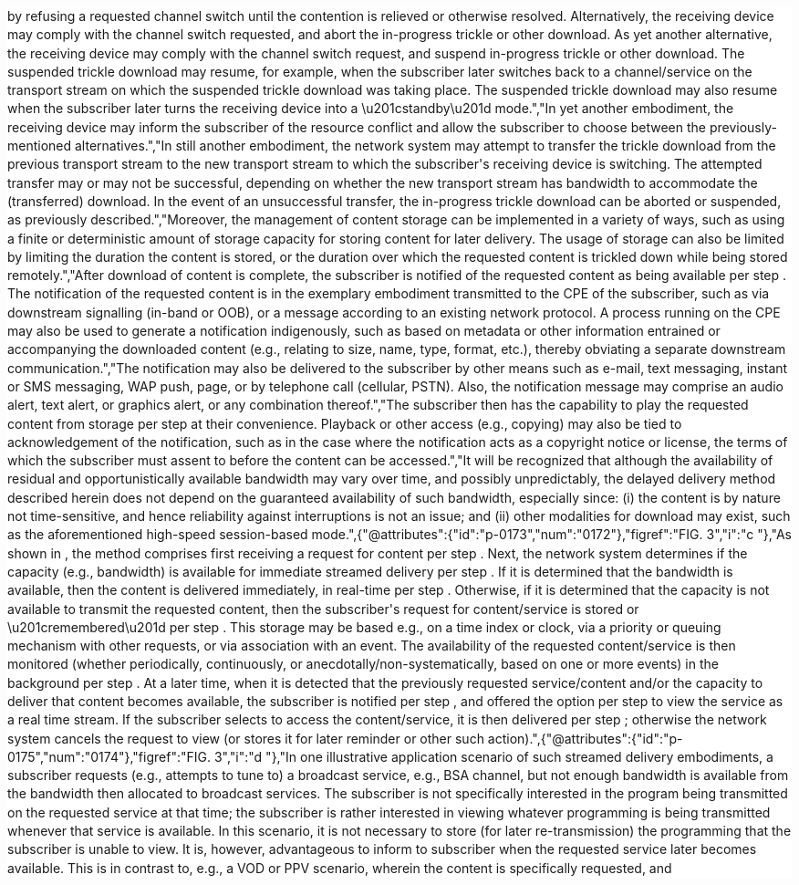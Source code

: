 by refusing a requested channel switch until the contention is relieved or otherwise resolved. Alternatively, the receiving device may comply with the channel switch requested, and abort the in-progress trickle or other download. As yet another alternative, the receiving device may comply with the channel switch request, and suspend in-progress trickle or other download. The suspended trickle download may resume, for example, when the subscriber later switches back to a channel\/service on the transport stream on which the suspended trickle download was taking place. The suspended trickle download may also resume when the subscriber later turns the receiving device into a \u201cstandby\u201d mode.","In yet another embodiment, the receiving device may inform the subscriber of the resource conflict and allow the subscriber to choose between the previously-mentioned alternatives.","In still another embodiment, the network system may attempt to transfer the trickle download from the previous transport stream to the new transport stream to which the subscriber's receiving device is switching. The attempted transfer may or may not be successful, depending on whether the new transport stream has bandwidth to accommodate the (transferred) download. In the event of an unsuccessful transfer, the in-progress trickle download can be aborted or suspended, as previously described.","Moreover, the management of content storage can be implemented in a variety of ways, such as using a finite or deterministic amount of storage capacity for storing content for later delivery. The usage of storage can also be limited by limiting the duration the content is stored, or the duration over which the requested content is trickled down while being stored remotely.","After download of content is complete, the subscriber is notified of the requested content as being available per step . The notification of the requested content is in the exemplary embodiment transmitted to the CPE  of the subscriber, such as via downstream signalling (in-band or OOB), or a message according to an existing network protocol. A process running on the CPE  may also be used to generate a notification indigenously, such as based on metadata or other information entrained or accompanying the downloaded content (e.g., relating to size, name, type, format, etc.), thereby obviating a separate downstream communication.","The notification may also be delivered to the subscriber by other means such as e-mail, text messaging, instant or SMS messaging, WAP push, page, or by telephone call (cellular, PSTN). Also, the notification message may comprise an audio alert, text alert, or graphics alert, or any combination thereof.","The subscriber then has the capability to play the requested content from storage per step  at their convenience. Playback or other access (e.g., copying) may also be tied to acknowledgement of the notification, such as in the case where the notification acts as a copyright notice or license, the terms of which the subscriber must assent to before the content can be accessed.","It will be recognized that although the availability of residual and opportunistically available bandwidth may vary over time, and possibly unpredictably, the delayed delivery method described herein does not depend on the guaranteed availability of such bandwidth, especially since: (i) the content is by nature not time-sensitive, and hence reliability against interruptions is not an issue; and (ii) other modalities for download may exist, such as the aforementioned high-speed session-based mode.",{"@attributes":{"id":"p-0173","num":"0172"},"figref":"FIG. 3","i":"c "},"As shown in , the method comprises first receiving a request for content per step . Next, the network system determines if the capacity (e.g., bandwidth) is available for immediate streamed delivery per step . If it is determined that the bandwidth is available, then the content is delivered immediately, in real-time per step . Otherwise, if it is determined that the capacity is not available to transmit the requested content, then the subscriber's request for content\/service is stored or \u201cremembered\u201d per step . This storage may be based e.g., on a time index or clock, via a priority or queuing mechanism with other requests, or via association with an event. The availability of the requested content\/service is then monitored (whether periodically, continuously, or anecdotally\/non-systematically, based on one or more events) in the background per step . At a later time, when it is detected that the previously requested service\/content and\/or the capacity to deliver that content becomes available, the subscriber is notified per step , and offered the option per step  to view the service as a real time stream. If the subscriber selects to access the content\/service, it is then delivered per step ; otherwise the network system cancels the request to view (or stores it for later reminder or other such action).",{"@attributes":{"id":"p-0175","num":"0174"},"figref":"FIG. 3","i":"d "},"In one illustrative application scenario of such streamed delivery embodiments, a subscriber requests (e.g., attempts to tune to) a broadcast service, e.g., BSA channel, but not enough bandwidth is available from the bandwidth then allocated to broadcast services. The subscriber is not specifically interested in the program being transmitted on the requested service at that time; the subscriber is rather interested in viewing whatever programming is being transmitted whenever that service is available. In this scenario, it is not necessary to store (for later re-transmission) the programming that the subscriber is unable to view. It is, however, advantageous to inform to subscriber when the requested service later becomes available. This is in contrast to, e.g., a VOD or PPV scenario, wherein the content is specifically requested, and